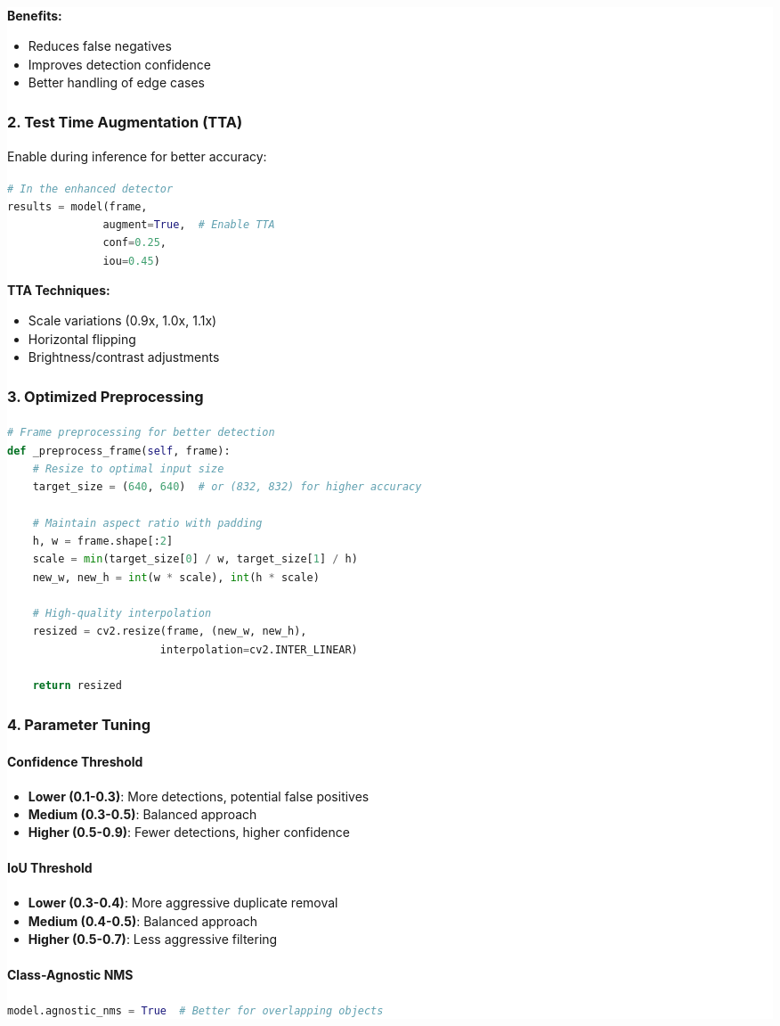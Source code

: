 **Benefits:**
- Reduces false negatives
- Improves detection confidence
- Better handling of edge cases

### 2. Test Time Augmentation (TTA)
Enable during inference for better accuracy:

```python
# In the enhanced detector
results = model(frame, 
               augment=True,  # Enable TTA
               conf=0.25,
               iou=0.45)
```

**TTA Techniques:**
- Scale variations (0.9x, 1.0x, 1.1x)
- Horizontal flipping
- Brightness/contrast adjustments

### 3. Optimized Preprocessing
```python
# Frame preprocessing for better detection
def _preprocess_frame(self, frame):
    # Resize to optimal input size
    target_size = (640, 640)  # or (832, 832) for higher accuracy
    
    # Maintain aspect ratio with padding
    h, w = frame.shape[:2]
    scale = min(target_size[0] / w, target_size[1] / h)
    new_w, new_h = int(w * scale), int(h * scale)
    
    # High-quality interpolation
    resized = cv2.resize(frame, (new_w, new_h), 
                        interpolation=cv2.INTER_LINEAR)
    
    return resized
```

### 4. Parameter Tuning

#### Confidence Threshold
- **Lower (0.1-0.3)**: More detections, potential false positives
- **Medium (0.3-0.5)**: Balanced approach
- **Higher (0.5-0.9)**: Fewer detections, higher confidence

#### IoU Threshold
- **Lower (0.3-0.4)**: More aggressive duplicate removal
- **Medium (0.4-0.5)**: Balanced approach
- **Higher (0.5-0.7)**: Less aggressive filtering

#### Class-Agnostic NMS
```python
model.agnostic_nms = True  # Better for overlapping objects
```
